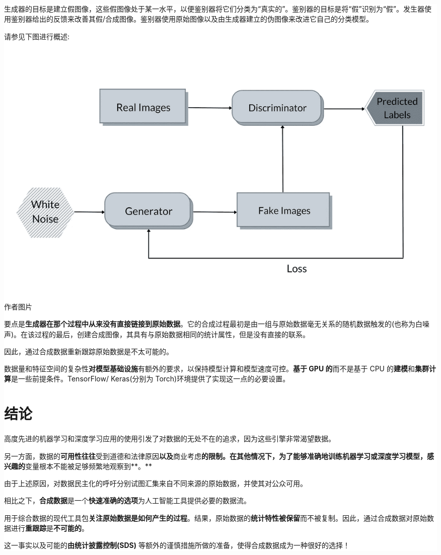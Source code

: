 生成器的目标是建立假图像，这些假图像处于某一水平，以便鉴别器将它们分类为“真实的”。鉴别器的目标是将“假”识别为“假”。发生器使用鉴别器给出的反馈来改善其假/合成图像。鉴别器使用原始图像以及由生成器建立的伪图像来改进它自己的分类模型。

请参见下图进行概述:

![](img/86ce8786b991b775980e0e06c35539cd.png)

作者图片

要点是**生成器在那个过程中从来没有直接链接到原始数据**。它的合成过程最初是由一组与原始数据毫无关系的随机数据触发的(也称为白噪声)。在该过程的最后，创建合成图像，其具有与原始数据相同的统计属性，但是没有直接的联系。

因此，通过合成数据重新跟踪原始数据是不太可能的。

数据量和特征空间的复杂性**对模型基础设施**有额外的要求，以保持模型计算和模型速度可控。**基于 GPU 的**而不是基于 CPU 的**建模**和**集群计算**是一些前提条件。TensorFlow/ Keras(分别为 Torch)环境提供了实现这一点的必要设置。

# 结论

高度先进的机器学习和深度学习应用的使用引发了对数据的无处不在的追求，因为这些引擎非常渴望数据。

另一方面，数据的**可用性往往**受到道德和法律原因**以及**商业考虑**的限制。在其他情况下，为了能够准确地训练机器学习或深度学习模型，感兴趣的**变量根本不能被足够频繁地观察到**。**

由于上述原因，对数据民主化的呼吁分别试图汇集来自不同来源的原始数据，并使其对公众可用。

相比之下，**合成数据**是一个**快速准确的选项**为人工智能工具提供必要的数据流。

用于综合数据的现代工具包**关注原始数据是如何产生的过程**。结果，原始数据的**统计特性被保留**而不被复制。因此，通过合成数据对原始数据进行**重跟踪**是**不可能的**。

这一事实以及可能的**由统计披露控制(SDS)** 等额外的谨慎措施所做的准备，使得合成数据成为一种很好的选择！
